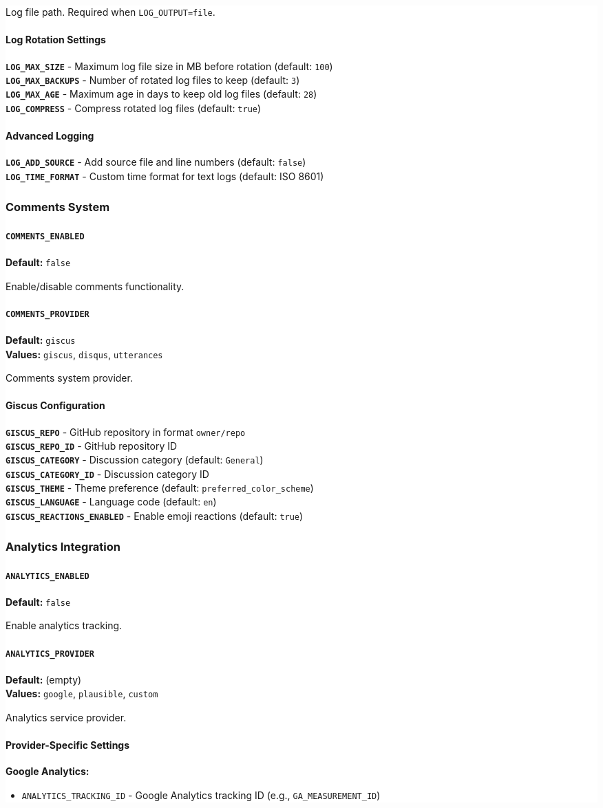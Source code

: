 Log file path. Required when `LOG_OUTPUT=file`.

#### Log Rotation Settings

**`LOG_MAX_SIZE`** - Maximum log file size in MB before rotation (default: `100`)  
**`LOG_MAX_BACKUPS`** - Number of rotated log files to keep (default: `3`)  
**`LOG_MAX_AGE`** - Maximum age in days to keep old log files (default: `28`)  
**`LOG_COMPRESS`** - Compress rotated log files (default: `true`)

#### Advanced Logging

**`LOG_ADD_SOURCE`** - Add source file and line numbers (default: `false`)  
**`LOG_TIME_FORMAT`** - Custom time format for text logs (default: ISO 8601)

### Comments System

#### `COMMENTS_ENABLED`
**Default:** `false`

Enable/disable comments functionality.

#### `COMMENTS_PROVIDER`
**Default:** `giscus`  
**Values:** `giscus`, `disqus`, `utterances`

Comments system provider.

#### Giscus Configuration

**`GISCUS_REPO`** - GitHub repository in format `owner/repo`  
**`GISCUS_REPO_ID`** - GitHub repository ID  
**`GISCUS_CATEGORY`** - Discussion category (default: `General`)  
**`GISCUS_CATEGORY_ID`** - Discussion category ID  
**`GISCUS_THEME`** - Theme preference (default: `preferred_color_scheme`)  
**`GISCUS_LANGUAGE`** - Language code (default: `en`)  
**`GISCUS_REACTIONS_ENABLED`** - Enable emoji reactions (default: `true`)

### Analytics Integration

#### `ANALYTICS_ENABLED`
**Default:** `false`

Enable analytics tracking.

#### `ANALYTICS_PROVIDER`
**Default:** (empty)  
**Values:** `google`, `plausible`, `custom`

Analytics service provider.

#### Provider-Specific Settings

**Google Analytics:**
- `ANALYTICS_TRACKING_ID` - Google Analytics tracking ID (e.g., `GA_MEASUREMENT_ID`)
